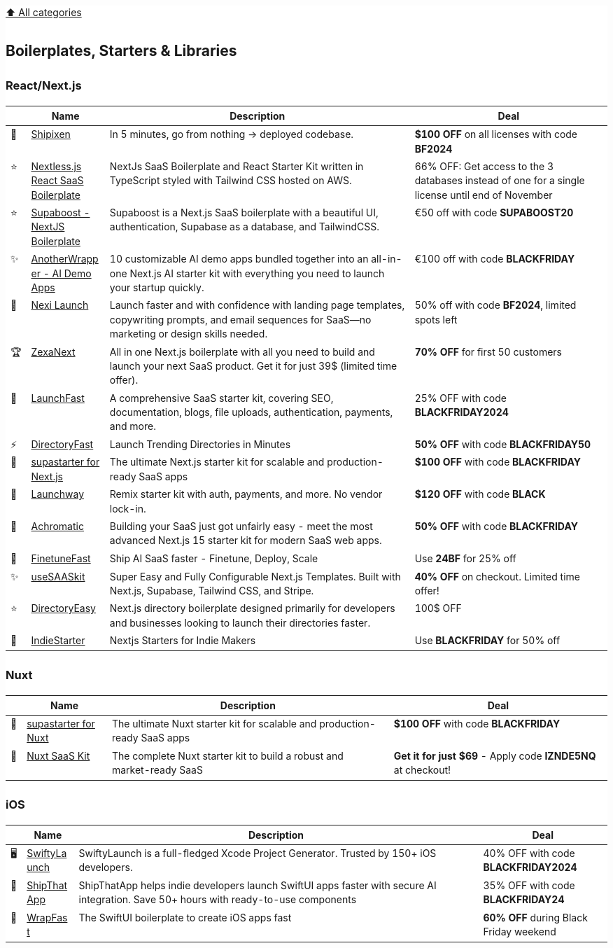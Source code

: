 [⬆️ All categories](#table-of-contents)

## Boilerplates, Starters & Libraries
### React/Next.js
| | Name | Description | Deal |
| - | - | - | - |
| 🚢 | [Shipixen](https://shipixen.com) | In 5 minutes, go from nothing → deployed codebase. | **$100 OFF** on all licenses with code **BF2024** |
| ⭐ | [Nextless.js React SaaS Boilerplate](https://nextlessjs.com) | NextJs SaaS Boilerplate and React Starter Kit written in TypeScript styled with Tailwind CSS hosted on AWS. | 66% OFF: Get access to the 3 databases instead of one for a single license until end of November |
| ⭐ | [Supaboost - NextJS Boilerplate](https://supaboost.dev) | Supaboost is a Next.js SaaS boilerplate with a beautiful UI, authentication, Supabase as a database, and TailwindCSS. | €50 off with code **SUPABOOST20** |
| ✨ | [AnotherWrapper - AI Demo Apps](https://anotherwrapper.com/?ref=rare-big-deal) | 10 customizable AI demo apps bundled together into an all-in-one Next.js AI starter kit with everything you need to launch your startup quickly. | €100 off with code **BLACKFRIDAY** |
| 🚀 | [Nexi Launch](https://nexilaunch.com/?ref=rare-big-deal) | Launch faster and with confidence with landing page templates, copywriting prompts, and email sequences for SaaS—no marketing or design skills needed. | 50% off with code **BF2024**, limited spots left |
| 🏆 | [ZexaNext](https://next.zexa.app/) | All in one Next.js boilerplate with all you need to build and launch your next SaaS product. Get it for just 39$ (limited time offer). | **70% OFF** for first 50 customers |
| 🚀 | [LaunchFast](https://www.launchfa.st) | A comprehensive SaaS starter kit, covering SEO, documentation, blogs, file uploads, authentication, payments, and more. | 25% OFF with code **BLACKFRIDAY2024** |
| ⚡ | [DirectoryFast](https://directoryfa.st?via=rarebigdeal) | Launch Trending Directories in Minutes | **50% OFF** with code **BLACKFRIDAY50** |
| 🚀 | [supastarter for Next.js](https://supastarter.dev) | The ultimate Next.js starter kit for scalable and production-ready SaaS apps | **$100 OFF** with code **BLACKFRIDAY** |
| 🚀 | [Launchway](https://www.launchway.dev) | Remix starter kit with auth, payments, and more. No vendor lock-in. | **$120 OFF** with code **BLACK**  |
| 🚀 | [Achromatic](https://achromatic.dev) | Building your SaaS just got unfairly easy - meet the most advanced Next.js 15 starter kit for modern SaaS web apps. | **50% OFF** with code **BLACKFRIDAY** |
| 🚀 | [FinetuneFast](https://finetunefast.com) | Ship AI SaaS faster - Finetune, Deploy, Scale | Use **24BF** for 25% off |
| ✨ | [useSAASkit](https://www.usesaaskit.com/) | Super Easy and Fully Configurable Next.js Templates. Built with Next.js, Supabase, Tailwind CSS, and Stripe.	 | **40% OFF** on checkout. Limited time offer! |
| ⭐ | [DirectoryEasy](https://DirectoryEasy.com) |Next.js directory boilerplate designed primarily for developers and businesses looking to launch their directories faster.  | 100$ OFF |
| 🚀 | [IndieStarter](https://indie-starter.dev?ref=rarebigdeals) | Nextjs Starters for Indie Makers | Use **BLACKFRIDAY** for 50% off | 

### Nuxt
| | Name | Description | Deal |
| - | - | - | - |
| 🚀 | [supastarter for Nuxt](https://supastarter.dev/nuxt) | The ultimate Nuxt starter kit for scalable and production-ready SaaS apps | **$100 OFF** with code **BLACKFRIDAY** |
| 🚀 | [Nuxt SaaS Kit](https://nuxtsaaskit.com) | The complete Nuxt starter kit to build a robust and market-ready SaaS | **Get it for just $69** - Apply code **IZNDE5NQ** at checkout! |

### iOS
| | Name | Description | Deal |
| - | - | - | - |
| 🖥️ | [SwiftyLaunch](https://www.swiftylaun.ch) | SwiftyLaunch is a full-fledged Xcode Project Generator. Trusted by 150+ iOS developers. | 40% OFF with code **BLACKFRIDAY2024** |
| 🚀 | [ShipThatApp](https://www.shipthat.app) | ShipThatApp helps indie developers launch SwiftUI apps faster with secure AI integration. Save 50+ hours with ready-to-use components | 35% OFF with code **BLACKFRIDAY24** |
| 🌯 | [WrapFast](https://www.wrapfa.st) | The SwiftUI boilerplate to create iOS apps fast | **60% OFF** during Black Friday weekend |
